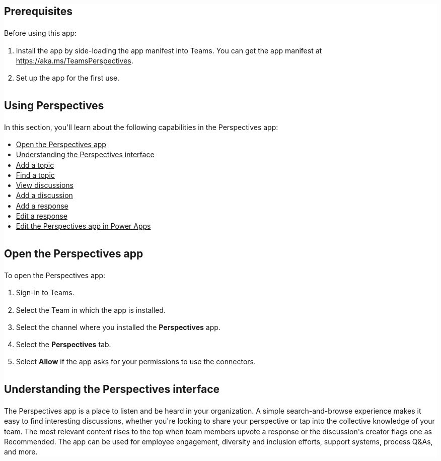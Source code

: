 ## Prerequisites

Before using this app:

1. Install the app by side-loading the app manifest into Teams. You can get the app manifest at https://aka.ms/TeamsPerspectives.

2. Set up the app for the first use.

   

## Using Perspectives

In this section, you'll learn about the following capabilities in the Perspectives app:

- [Open the Perspectives app](#open-the-perspectives-app)
- [Understanding the Perspectives interface](#understanding-the-perspectives-interface)
- [Add a topic](#add-a-topic)
- [Find a topic](#find-a-topic)
- [View discussions](#view-discussions)
- [Add a discussion](#add-a-discussion)
- [Add a response](#add-a-response)
- [Edit a response](#edit-a-response)
- [Edit the Perspectives app in Power Apps](#edit-the-perspectives-app-in-power-apps)



## Open the Perspectives app

To open the Perspectives app:

1. Sign-in to Teams.

2. Select the Team in which the app is installed.

3. Select the channel where you installed the **Perspectives** app.

4. Select the **Perspectives** tab.

5. Select **Allow** if the app asks for your permissions to use the connectors.

## Understanding the Perspectives interface

The Perspectives app is a place to listen and be heard in your organization. A simple search-and-browse experience makes it easy to find interesting discussions, whether you're looking to share your perspective or tap into the collective knowledge of your team. The most relevant content rises to the top when team members upvote a response or the discussion's creator flags one as Recommended.  The app can be used for employee engagement, diversity and inclusion efforts, support systems, process Q&As, and more. 
